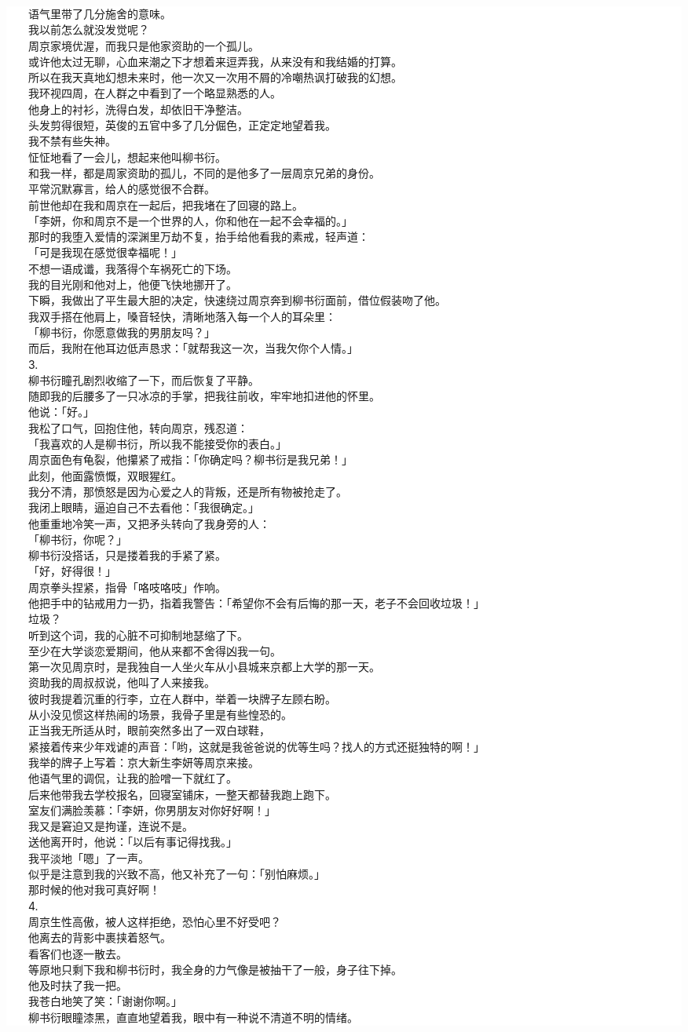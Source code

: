 &emsp;&emsp;语气里带了几分施舍的意味。  
&emsp;&emsp;我以前怎么就没发觉呢？  
&emsp;&emsp;周京家境优渥，而我只是他家资助的一个孤儿。  
&emsp;&emsp;或许他太过无聊，心血来潮之下才想着来逗弄我，从来没有和我结婚的打算。  
&emsp;&emsp;所以在我天真地幻想未来时，他一次又一次用不屑的冷嘲热讽打破我的幻想。  
&emsp;&emsp;我环视四周，在人群之中看到了一个略显熟悉的人。  
&emsp;&emsp;他身上的衬衫，洗得白发，却依旧干净整洁。  
&emsp;&emsp;头发剪得很短，英俊的五官中多了几分倔色，正定定地望着我。  
&emsp;&emsp;我不禁有些失神。  
&emsp;&emsp;怔怔地看了一会儿，想起来他叫柳书衍。  
&emsp;&emsp;和我一样，都是周家资助的孤儿，不同的是他多了一层周京兄弟的身份。  
&emsp;&emsp;平常沉默寡言，给人的感觉很不合群。  
&emsp;&emsp;前世他却在我和周京在一起后，把我堵在了回寝的路上。  
&emsp;&emsp;「李妍，你和周京不是一个世界的人，你和他在一起不会幸福的。」  
&emsp;&emsp;那时的我堕入爱情的深渊里万劫不复，抬手给他看我的素戒，轻声道：  
&emsp;&emsp;「可是我现在感觉很幸福呢！」  
&emsp;&emsp;不想一语成谶，我落得个车祸死亡的下场。  
&emsp;&emsp;我的目光刚和他对上，他便飞快地挪开了。  
&emsp;&emsp;下瞬，我做出了平生最大胆的决定，快速绕过周京奔到柳书衍面前，借位假装吻了他。  
&emsp;&emsp;我双手搭在他肩上，嗓音轻快，清晰地落入每一个人的耳朵里：  
&emsp;&emsp;「柳书衍，你愿意做我的男朋友吗？」  
&emsp;&emsp;而后，我附在他耳边低声恳求：「就帮我这一次，当我欠你个人情。」  
&emsp;&emsp;3.  
&emsp;&emsp;柳书衍瞳孔剧烈收缩了一下，而后恢复了平静。  
&emsp;&emsp;随即我的后腰多了一只冰凉的手掌，把我往前收，牢牢地扣进他的怀里。  
&emsp;&emsp;他说：「好。」  
&emsp;&emsp;我松了口气，回抱住他，转向周京，残忍道：  
&emsp;&emsp;「我喜欢的人是柳书衍，所以我不能接受你的表白。」  
&emsp;&emsp;周京面色有龟裂，他攥紧了戒指：「你确定吗？柳书衍是我兄弟！」  
&emsp;&emsp;此刻，他面露愤慨，双眼猩红。  
&emsp;&emsp;我分不清，那愤怒是因为心爱之人的背叛，还是所有物被抢走了。  
&emsp;&emsp;我闭上眼睛，逼迫自己不去看他：「我很确定。」  
&emsp;&emsp;他重重地冷笑一声，又把矛头转向了我身旁的人：  
&emsp;&emsp;「柳书衍，你呢？」  
&emsp;&emsp;柳书衍没搭话，只是搂着我的手紧了紧。  
&emsp;&emsp;「好，好得很！」  
&emsp;&emsp;周京拳头捏紧，指骨「咯吱咯吱」作响。  
&emsp;&emsp;他把手中的钻戒用力一扔，指着我警告：「希望你不会有后悔的那一天，老子不会回收垃圾！」  
&emsp;&emsp;垃圾？  
&emsp;&emsp;听到这个词，我的心脏不可抑制地瑟缩了下。  
&emsp;&emsp;至少在大学谈恋爱期间，他从来都不舍得凶我一句。  
&emsp;&emsp;第一次见周京时，是我独自一人坐火车从小县城来京都上大学的那一天。  
&emsp;&emsp;资助我的周叔叔说，他叫了人来接我。  
&emsp;&emsp;彼时我提着沉重的行李，立在人群中，举着一块牌子左顾右盼。  
&emsp;&emsp;从小没见惯这样热闹的场景，我骨子里是有些惶恐的。  
&emsp;&emsp;正当我无所适从时，眼前突然多出了一双白球鞋，  
&emsp;&emsp;紧接着传来少年戏谑的声音：「哟，这就是我爸爸说的优等生吗？找人的方式还挺独特的啊！」  
&emsp;&emsp;我举的牌子上写着：京大新生李妍等周京来接。  
&emsp;&emsp;他语气里的调侃，让我的脸噌一下就红了。  
&emsp;&emsp;后来他带我去学校报名，回寝室铺床，一整天都替我跑上跑下。  
&emsp;&emsp;室友们满脸羡慕：「李妍，你男朋友对你好好啊！」  
&emsp;&emsp;我又是窘迫又是拘谨，连说不是。  
&emsp;&emsp;送他离开时，他说：「以后有事记得找我。」  
&emsp;&emsp;我平淡地「嗯」了一声。  
&emsp;&emsp;似乎是注意到我的兴致不高，他又补充了一句：「别怕麻烦。」  
&emsp;&emsp;那时候的他对我可真好啊！  
&emsp;&emsp;4.  
&emsp;&emsp;周京生性高傲，被人这样拒绝，恐怕心里不好受吧？  
&emsp;&emsp;他离去的背影中裹挟着怒气。  
&emsp;&emsp;看客们也逐一散去。  
&emsp;&emsp;等原地只剩下我和柳书衍时，我全身的力气像是被抽干了一般，身子往下掉。  
&emsp;&emsp;他及时扶了我一把。  
&emsp;&emsp;我苍白地笑了笑：「谢谢你啊。」  
&emsp;&emsp;柳书衍眼瞳漆黑，直直地望着我，眼中有一种说不清道不明的情绪。  